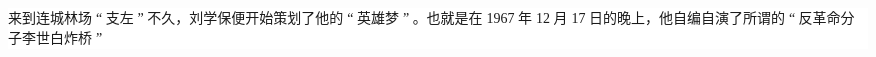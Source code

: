    <span class="s1" style="font-kerning: none;">
    来到连城林场
   </span>
   <span class="s2" style='font-variant-numeric: normal; font-variant-east-asian: normal; font-stretch: normal; line-height: normal; font-family: "Trebuchet MS"; font-kerning: none;'>
    “
   </span>
   <span class="s1" style="font-kerning: none;">
    支左
   </span>
   <span class="s2" style='font-variant-numeric: normal; font-variant-east-asian: normal; font-stretch: normal; line-height: normal; font-family: "Trebuchet MS"; font-kerning: none;'>
    ”
   </span>
   <span class="s1" style="font-kerning: none;">
    不久，刘学保便开始策划了他的
   </span>
   <span class="s2" style='font-variant-numeric: normal; font-variant-east-asian: normal; font-stretch: normal; line-height: normal; font-family: "Trebuchet MS"; font-kerning: none;'>
    “
   </span>
   <span class="s1" style="font-kerning: none;">
    英雄梦
   </span>
   <span class="s2" style='font-variant-numeric: normal; font-variant-east-asian: normal; font-stretch: normal; line-height: normal; font-family: "Trebuchet MS"; font-kerning: none;'>
    ”
   </span>
   <span class="s1" style="font-kerning: none;">
    。也就是在
   </span>
   <span class="s2" style='font-variant-numeric: normal; font-variant-east-asian: normal; font-stretch: normal; line-height: normal; font-family: "Trebuchet MS"; font-kerning: none;'>
    1967
   </span>
   <span class="s1" style="font-kerning: none;">
    年
   </span>
   <span class="s2" style='font-variant-numeric: normal; font-variant-east-asian: normal; font-stretch: normal; line-height: normal; font-family: "Trebuchet MS"; font-kerning: none;'>
    12
   </span>
   <span class="s1" style="font-kerning: none;">
    月
   </span>
   <span class="s2" style='font-variant-numeric: normal; font-variant-east-asian: normal; font-stretch: normal; line-height: normal; font-family: "Trebuchet MS"; font-kerning: none;'>
    17
   </span>
   <span class="s1" style="font-kerning: none;">
    日的晚上，他自编自演了所谓的
   </span>
   <span class="s2" style='font-variant-numeric: normal; font-variant-east-asian: normal; font-stretch: normal; line-height: normal; font-family: "Trebuchet MS"; font-kerning: none;'>
    “
   </span>
   <span class="s1" style="font-kerning: none;">
    反革命分子李世白炸桥
   </span>
   <span class="s2" style='font-variant-numeric: normal; font-variant-east-asian: normal; font-stretch: normal; line-height: normal; font-family: "Trebuchet MS"; font-kerning: none;'>
    ”
   </span>
   <span class="s1" style="font-kerning: none;">